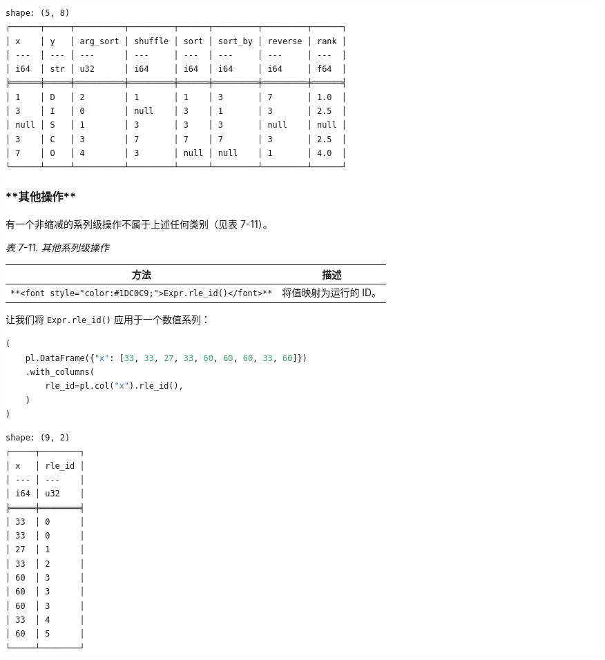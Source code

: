 ```plain
shape: (5, 8)
┌──────┬─────┬──────────┬─────────┬──────┬─────────┬─────────┬──────┐
│ x    │ y   │ arg_sort │ shuffle │ sort │ sort_by │ reverse │ rank │
│ ---  │ --- │ ---      │ ---     │ ---  │ ---     │ ---     │ ---  │
│ i64  │ str │ u32      │ i64     │ i64  │ i64     │ i64     │ f64  │
╞══════╪═════╪══════════╪═════════╪══════╪═════════╪═════════╪══════╡
│ 1    │ D   │ 2        │ 1       │ 1    │ 3       │ 7       │ 1.0  │
│ 3    │ I   │ 0        │ null    │ 3    │ 1       │ 3       │ 2.5  │
│ null │ S   │ 1        │ 3       │ 3    │ 3       │ null    │ null │
│ 3    │ C   │ 3        │ 7       │ 7    │ 7       │ 3       │ 2.5  │
│ 7    │ O   │ 4        │ 3       │ null │ null    │ 1       │ 4.0  │
└──────┴─────┴──────────┴─────────┴──────┴─────────┴─────────┴──────┘
```



<h3 id="zOloG">**其他操作**</h3>
有一个非缩减的系列级操作不属于上述任何类别（见表 7-11）。

_表 7-11. 其他系列级操作_

| 方法 | 描述 |
| --- | --- |
| `**<font style="color:#1DC0C9;">Expr.rle_id()</font>**` | 将值映射为运行的 ID。 |


让我们将 `Expr.rle_id()` 应用于一个数值系列：

```python
(
    pl.DataFrame({"x": [33, 33, 27, 33, 60, 60, 60, 33, 60]})
    .with_columns(
        rle_id=pl.col("x").rle_id(),
    )
)
```

```plain
shape: (9, 2)
┌─────┬────────┐
│ x   │ rle_id │
│ --- │ ---    │
│ i64 │ u32    │
╞═════╪════════╡
│ 33  │ 0      │
│ 33  │ 0      │
│ 27  │ 1      │
│ 33  │ 2      │
│ 60  │ 3      │
│ 60  │ 3      │
│ 60  │ 3      │
│ 33  │ 4      │
│ 60  │ 5      │
└─────┴────────┘
```
